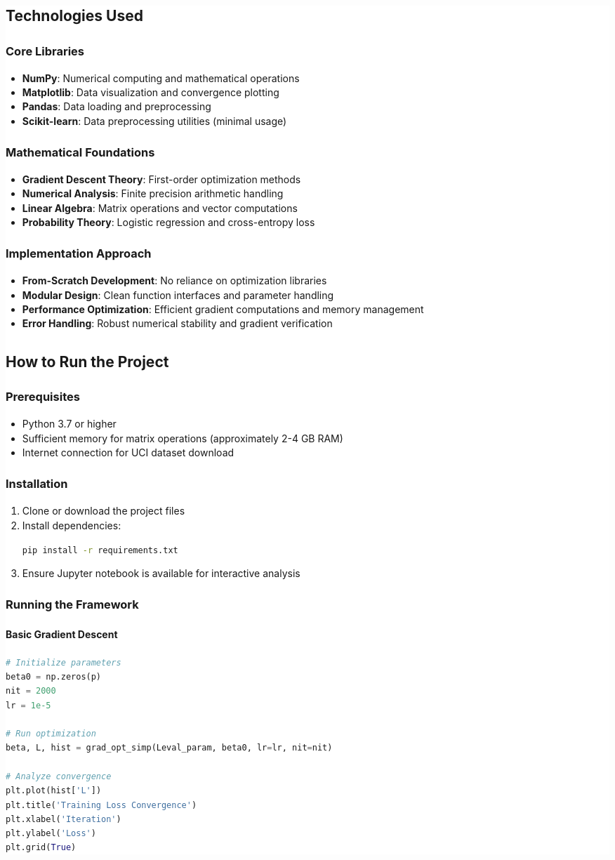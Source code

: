 ## Technologies Used

### Core Libraries
- **NumPy**: Numerical computing and mathematical operations
- **Matplotlib**: Data visualization and convergence plotting
- **Pandas**: Data loading and preprocessing
- **Scikit-learn**: Data preprocessing utilities (minimal usage)

### Mathematical Foundations
- **Gradient Descent Theory**: First-order optimization methods
- **Numerical Analysis**: Finite precision arithmetic handling
- **Linear Algebra**: Matrix operations and vector computations
- **Probability Theory**: Logistic regression and cross-entropy loss

### Implementation Approach
- **From-Scratch Development**: No reliance on optimization libraries
- **Modular Design**: Clean function interfaces and parameter handling
- **Performance Optimization**: Efficient gradient computations and memory management
- **Error Handling**: Robust numerical stability and gradient verification

## How to Run the Project

### Prerequisites
- Python 3.7 or higher
- Sufficient memory for matrix operations (approximately 2-4 GB RAM)
- Internet connection for UCI dataset download

### Installation
1. Clone or download the project files
2. Install dependencies:
   ```bash
   pip install -r requirements.txt
   ```
3. Ensure Jupyter notebook is available for interactive analysis

### Running the Framework

#### Basic Gradient Descent
```python
# Initialize parameters
beta0 = np.zeros(p)
nit = 2000
lr = 1e-5

# Run optimization
beta, L, hist = grad_opt_simp(Leval_param, beta0, lr=lr, nit=nit)

# Analyze convergence
plt.plot(hist['L'])
plt.title('Training Loss Convergence')
plt.xlabel('Iteration')
plt.ylabel('Loss')
plt.grid(True)
```
